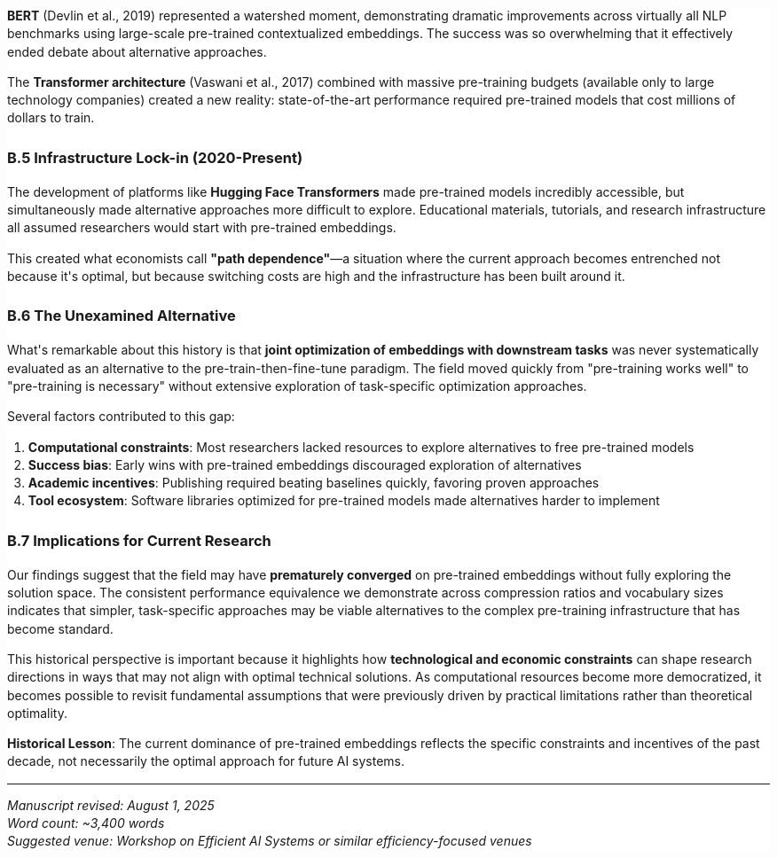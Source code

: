 **BERT** (Devlin et al., 2019) represented a watershed moment, demonstrating dramatic improvements across virtually all NLP benchmarks using large-scale pre-trained contextualized embeddings. The success was so overwhelming that it effectively ended debate about alternative approaches.

The **Transformer architecture** (Vaswani et al., 2017) combined with massive pre-training budgets (available only to large technology companies) created a new reality: state-of-the-art performance required pre-trained models that cost millions of dollars to train.

### B.5 Infrastructure Lock-in (2020-Present)

The development of platforms like **Hugging Face Transformers** made pre-trained models incredibly accessible, but simultaneously made alternative approaches more difficult to explore. Educational materials, tutorials, and research infrastructure all assumed researchers would start with pre-trained embeddings.

This created what economists call **"path dependence"**—a situation where the current approach becomes entrenched not because it's optimal, but because switching costs are high and the infrastructure has been built around it.

### B.6 The Unexamined Alternative

What's remarkable about this history is that **joint optimization of embeddings with downstream tasks** was never systematically evaluated as an alternative to the pre-train-then-fine-tune paradigm. The field moved quickly from "pre-training works well" to "pre-training is necessary" without extensive exploration of task-specific optimization approaches.

Several factors contributed to this gap:

1. **Computational constraints**: Most researchers lacked resources to explore alternatives to free pre-trained models
2. **Success bias**: Early wins with pre-trained embeddings discouraged exploration of alternatives  
3. **Academic incentives**: Publishing required beating baselines quickly, favoring proven approaches
4. **Tool ecosystem**: Software libraries optimized for pre-trained models made alternatives harder to implement

### B.7 Implications for Current Research

Our findings suggest that the field may have **prematurely converged** on pre-trained embeddings without fully exploring the solution space. The consistent performance equivalence we demonstrate across compression ratios and vocabulary sizes indicates that simpler, task-specific approaches may be viable alternatives to the complex pre-training infrastructure that has become standard.

This historical perspective is important because it highlights how **technological and economic constraints** can shape research directions in ways that may not align with optimal technical solutions. As computational resources become more democratized, it becomes possible to revisit fundamental assumptions that were previously driven by practical limitations rather than theoretical optimality.

**Historical Lesson**: The current dominance of pre-trained embeddings reflects the specific constraints and incentives of the past decade, not necessarily the optimal approach for future AI systems.

---

*Manuscript revised: August 1, 2025*  
*Word count: ~3,400 words*  
*Suggested venue: Workshop on Efficient AI Systems or similar efficiency-focused venues*